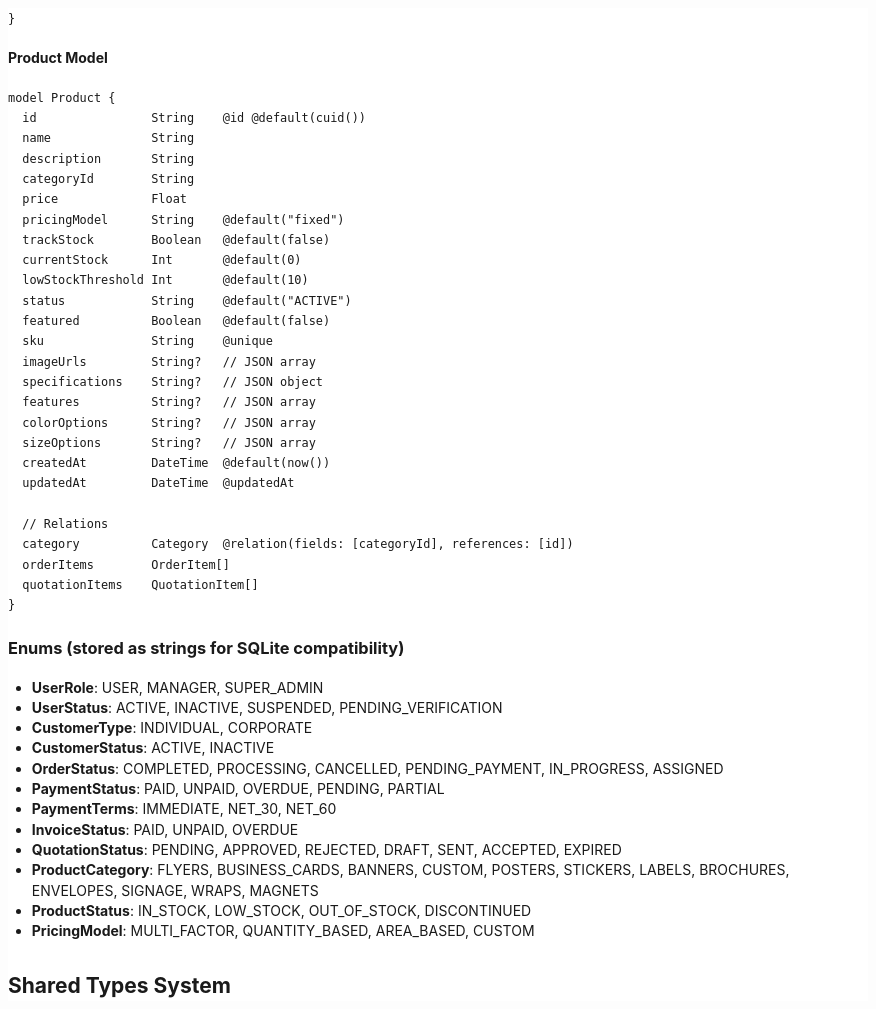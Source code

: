 ```prisma
}
```

#### Product Model
```prisma
model Product {
  id                String    @id @default(cuid())
  name              String
  description       String
  categoryId        String
  price             Float
  pricingModel      String    @default("fixed")
  trackStock        Boolean   @default(false)
  currentStock      Int       @default(0)
  lowStockThreshold Int       @default(10)
  status            String    @default("ACTIVE")
  featured          Boolean   @default(false)
  sku               String    @unique
  imageUrls         String?   // JSON array
  specifications    String?   // JSON object
  features          String?   // JSON array
  colorOptions      String?   // JSON array
  sizeOptions       String?   // JSON array
  createdAt         DateTime  @default(now())
  updatedAt         DateTime  @updatedAt
  
  // Relations
  category          Category  @relation(fields: [categoryId], references: [id])
  orderItems        OrderItem[]
  quotationItems    QuotationItem[]
}
```

### Enums (stored as strings for SQLite compatibility)

- **UserRole**: USER, MANAGER, SUPER_ADMIN
- **UserStatus**: ACTIVE, INACTIVE, SUSPENDED, PENDING_VERIFICATION
- **CustomerType**: INDIVIDUAL, CORPORATE
- **CustomerStatus**: ACTIVE, INACTIVE
- **OrderStatus**: COMPLETED, PROCESSING, CANCELLED, PENDING_PAYMENT, IN_PROGRESS, ASSIGNED
- **PaymentStatus**: PAID, UNPAID, OVERDUE, PENDING, PARTIAL
- **PaymentTerms**: IMMEDIATE, NET_30, NET_60
- **InvoiceStatus**: PAID, UNPAID, OVERDUE
- **QuotationStatus**: PENDING, APPROVED, REJECTED, DRAFT, SENT, ACCEPTED, EXPIRED
- **ProductCategory**: FLYERS, BUSINESS_CARDS, BANNERS, CUSTOM, POSTERS, STICKERS, LABELS, BROCHURES, ENVELOPES, SIGNAGE, WRAPS, MAGNETS
- **ProductStatus**: IN_STOCK, LOW_STOCK, OUT_OF_STOCK, DISCONTINUED
- **PricingModel**: MULTI_FACTOR, QUANTITY_BASED, AREA_BASED, CUSTOM

## Shared Types System
